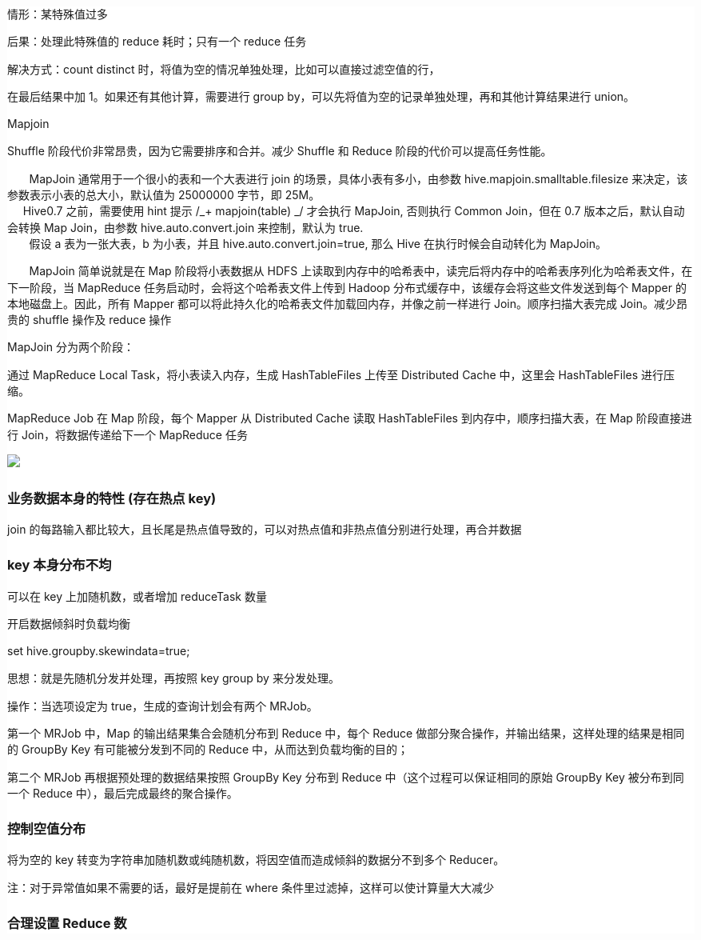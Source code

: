 情形：某特殊值过多

后果：处理此特殊值的 reduce 耗时；只有一个 reduce 任务

解决方式：count distinct 时，将值为空的情况单独处理，比如可以直接过滤空值的行，

在最后结果中加 1。如果还有其他计算，需要进行 group by，可以先将值为空的记录单独处理，再和其他计算结果进行 union。

Mapjoin

Shuffle 阶段代价非常昂贵，因为它需要排序和合并。减少 Shuffle 和 Reduce 阶段的代价可以提高任务性能。

       MapJoin 通常用于一个很小的表和一个大表进行 join 的场景，具体小表有多小，由参数 hive.mapjoin.smalltable.filesize 来决定，该参数表示小表的总大小，默认值为 25000000 字节，即 25M。  
     Hive0.7 之前，需要使用 hint 提示 /_+ mapjoin(table) _/ 才会执行 MapJoin, 否则执行 Common Join，但在 0.7 版本之后，默认自动会转换 Map Join，由参数 hive.auto.convert.join 来控制，默认为 true.  
       假设 a 表为一张大表，b 为小表，并且 hive.auto.convert.join=true, 那么 Hive 在执行时候会自动转化为 MapJoin。

       MapJoin 简单说就是在 Map 阶段将小表数据从 HDFS 上读取到内存中的哈希表中，读完后将内存中的哈希表序列化为哈希表文件，在下一阶段，当 MapReduce 任务启动时，会将这个哈希表文件上传到 Hadoop 分布式缓存中，该缓存会将这些文件发送到每个 Mapper 的本地磁盘上。因此，所有 Mapper 都可以将此持久化的哈希表文件加载回内存，并像之前一样进行 Join。顺序扫描大表完成 Join。减少昂贵的 shuffle 操作及 reduce 操作

MapJoin 分为两个阶段：

通过 MapReduce Local Task，将小表读入内存，生成 HashTableFiles 上传至 Distributed Cache 中，这里会 HashTableFiles 进行压缩。

MapReduce Job 在 Map 阶段，每个 Mapper 从 Distributed Cache 读取 HashTableFiles 到内存中，顺序扫描大表，在 Map 阶段直接进行 Join，将数据传递给下一个 MapReduce 任务

![](https://mmbiz.qpic.cn/mmbiz_png/dXCnejTRMLfhbnRcr1sL7RpNE1uB6quAMxlC9ywRGAJdiaW361VgERlDDEZNgSrVaoqvT4baS72b8oib1udsRUMg/640?wx_fmt=png)

### **业务数据本身的特性 (存在热点 key)**

join 的每路输入都比较大，且长尾是热点值导致的，可以对热点值和非热点值分别进行处理，再合并数据

### **key 本身分布不均**

可以在 key 上加随机数，或者增加 reduceTask 数量

开启数据倾斜时负载均衡

set hive.groupby.skewindata=true;

思想：就是先随机分发并处理，再按照 key group by 来分发处理。

操作：当选项设定为 true，生成的查询计划会有两个 MRJob。

第一个 MRJob 中，Map 的输出结果集合会随机分布到 Reduce 中，每个 Reduce 做部分聚合操作，并输出结果，这样处理的结果是相同的 GroupBy Key 有可能被分发到不同的 Reduce 中，从而达到负载均衡的目的；

第二个 MRJob 再根据预处理的数据结果按照 GroupBy Key 分布到 Reduce 中（这个过程可以保证相同的原始 GroupBy Key 被分布到同一个 Reduce 中），最后完成最终的聚合操作。

### **控制空值分布**

将为空的 key 转变为字符串加随机数或纯随机数，将因空值而造成倾斜的数据分不到多个 Reducer。

注：对于异常值如果不需要的话，最好是提前在 where 条件里过滤掉，这样可以使计算量大大减少

### **合理设置 Reduce 数**
